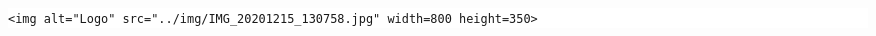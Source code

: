     <img alt="Logo" src="../img/IMG_20201215_130758.jpg" width=800 height=350>
</p>

<p align="center"> 